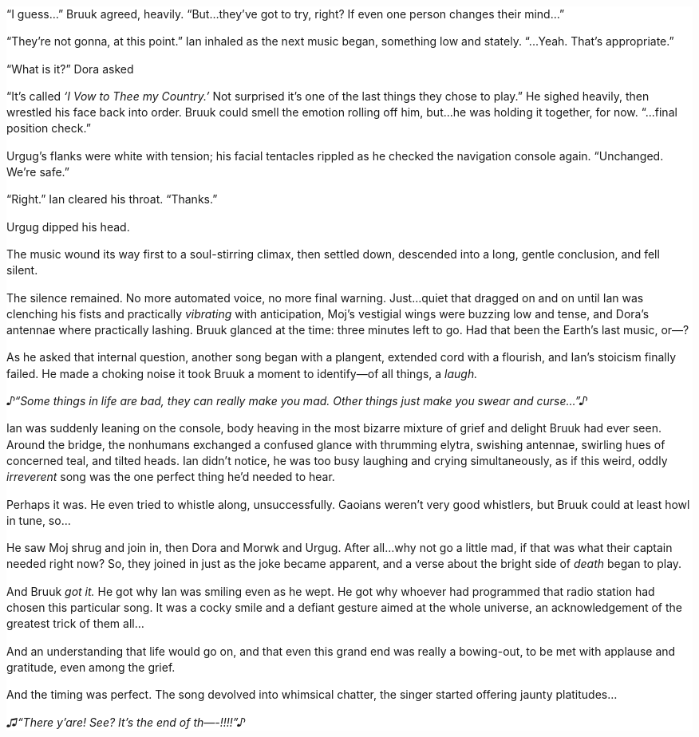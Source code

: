 “I guess…” Bruuk agreed, heavily. “But…they’ve got to try, right? If even one person changes their mind…”

“They’re not gonna, at this point.” Ian inhaled as the next music began, something low and stately. “...Yeah. That’s appropriate.”

“What is it?” Dora asked

“It’s called *‘I Vow to Thee my Country.’* Not surprised it’s one of the last things they chose to play.” He sighed heavily, then wrestled his face back into order. Bruuk could smell the emotion rolling off him, but…he was holding it together, for now. “...final position check.”

Urgug’s flanks were white with tension; his facial tentacles rippled as he checked the navigation console again. “Unchanged. We’re safe.”

“Right.” Ian cleared his throat. “Thanks.”

Urgug dipped his head.

The music wound its way first to a soul-stirring climax, then settled down, descended into a long, gentle conclusion, and fell silent.

The silence remained. No more automated voice, no more final warning. Just…quiet that dragged on and on until Ian was clenching his fists and practically *vibrating* with anticipation, Moj’s vestigial wings were buzzing low and tense, and Dora’s antennae where practically lashing. Bruuk glanced at the time: three minutes left to go. Had that been the Earth’s last music, or—?

As he asked that internal question, another song began with a plangent, extended cord with a flourish, and Ian’s stoicism finally failed. He made a choking noise it took Bruuk a moment to identify—of all things, a *laugh.*

*♪“Some things in life are bad, they can really make you mad. Other things just make you swear and curse…”♪*

Ian was suddenly leaning on the console, body heaving in the most bizarre mixture of grief and delight Bruuk had ever seen. Around the bridge, the nonhumans exchanged a confused glance with thrumming elytra, swishing antennae, swirling hues of concerned teal, and tilted heads. Ian didn’t notice, he was too busy laughing and crying simultaneously, as if this weird, oddly *irreverent* song was the one perfect thing he’d needed to hear.

Perhaps it was. He even tried to whistle along, unsuccessfully. Gaoians weren’t very good whistlers, but Bruuk could at least howl in tune, so…

He saw Moj shrug and join in, then Dora and Morwk and Urgug. After all…why not go a little mad, if that was what their captain needed right now? So, they joined in just as the joke became apparent, and a verse about the bright side of *death* began to play.

And Bruuk *got it.* He got why Ian was smiling even as he wept. He got why whoever had programmed that radio station had chosen this particular song. It was a cocky smile and a defiant gesture aimed at the whole universe, an acknowledgement of the greatest trick of them all…

And an understanding that life would go on, and that even this grand end was really a bowing-out, to be met with applause and gratitude, even among the grief.

And the timing was perfect. The song devolved into whimsical chatter, the singer started offering jaunty platitudes…

*♫“There y’are! See? It’s the end of th—-!!!!”♪*
